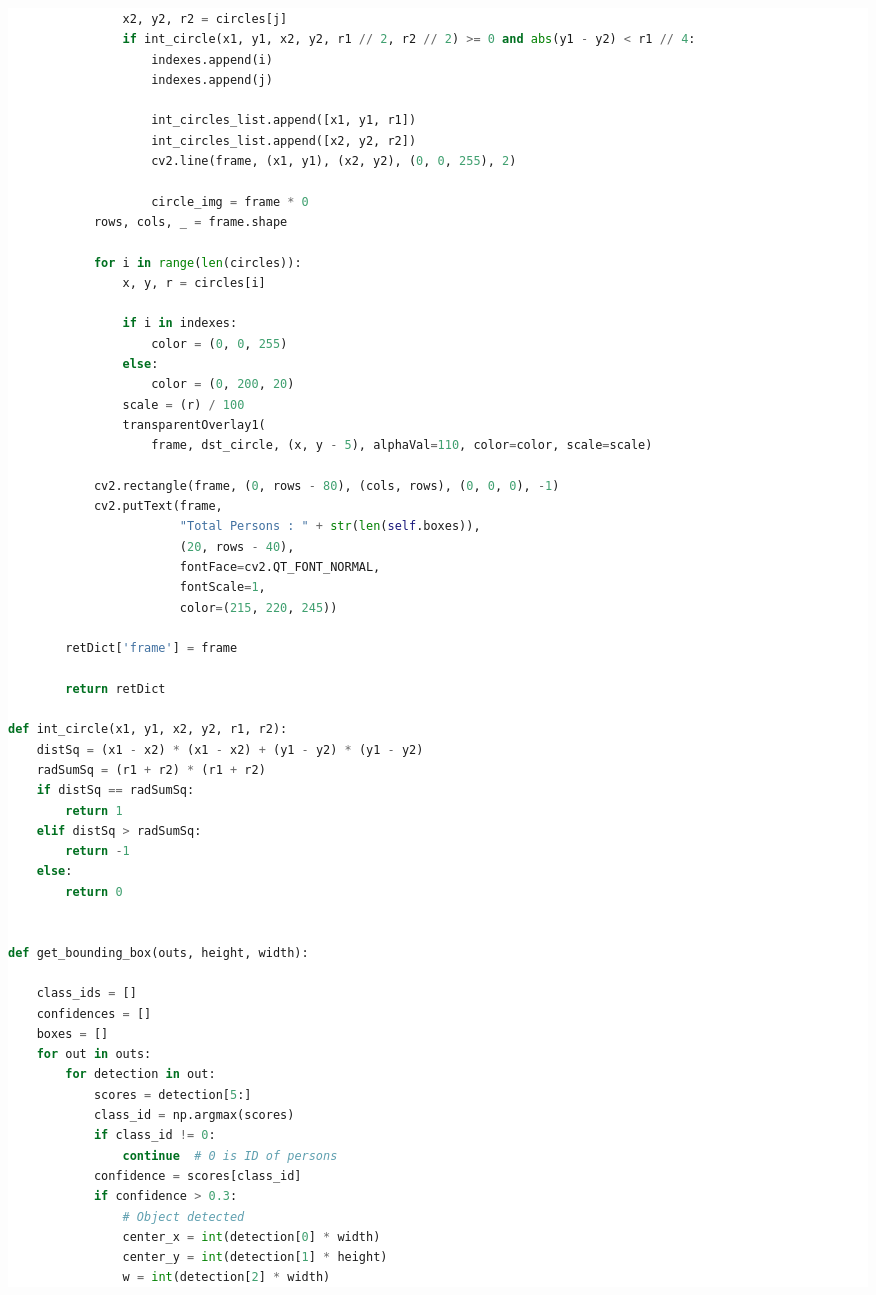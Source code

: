 ```python
                x2, y2, r2 = circles[j]
                if int_circle(x1, y1, x2, y2, r1 // 2, r2 // 2) >= 0 and abs(y1 - y2) < r1 // 4:
                    indexes.append(i)
                    indexes.append(j)

                    int_circles_list.append([x1, y1, r1])
                    int_circles_list.append([x2, y2, r2])
                    cv2.line(frame, (x1, y1), (x2, y2), (0, 0, 255), 2)

                    circle_img = frame * 0
            rows, cols, _ = frame.shape

            for i in range(len(circles)):
                x, y, r = circles[i]

                if i in indexes:
                    color = (0, 0, 255)
                else:
                    color = (0, 200, 20)
                scale = (r) / 100
                transparentOverlay1(
                    frame, dst_circle, (x, y - 5), alphaVal=110, color=color, scale=scale)

            cv2.rectangle(frame, (0, rows - 80), (cols, rows), (0, 0, 0), -1)
            cv2.putText(frame,
                        "Total Persons : " + str(len(self.boxes)),
                        (20, rows - 40),
                        fontFace=cv2.QT_FONT_NORMAL,
                        fontScale=1,
                        color=(215, 220, 245))

        retDict['frame'] = frame

        return retDict

def int_circle(x1, y1, x2, y2, r1, r2):
    distSq = (x1 - x2) * (x1 - x2) + (y1 - y2) * (y1 - y2)
    radSumSq = (r1 + r2) * (r1 + r2)
    if distSq == radSumSq:
        return 1
    elif distSq > radSumSq:
        return -1
    else:
        return 0


def get_bounding_box(outs, height, width):

    class_ids = []
    confidences = []
    boxes = []
    for out in outs:
        for detection in out:
            scores = detection[5:]
            class_id = np.argmax(scores)
            if class_id != 0:
                continue  # 0 is ID of persons
            confidence = scores[class_id]
            if confidence > 0.3:
                # Object detected
                center_x = int(detection[0] * width)
                center_y = int(detection[1] * height)
                w = int(detection[2] * width)
```